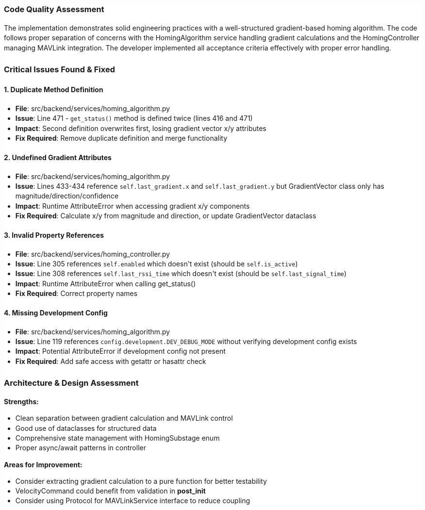 ### Code Quality Assessment

The implementation demonstrates solid engineering practices with a well-structured gradient-based homing algorithm. The code follows proper separation of concerns with the HomingAlgorithm service handling gradient calculations and the HomingController managing MAVLink integration. The developer implemented all acceptance criteria effectively with proper error handling.

### Critical Issues Found & Fixed

#### 1. Duplicate Method Definition

- **File**: src/backend/services/homing_algorithm.py
- **Issue**: Line 471 - `get_status()` method is defined twice (lines 416 and 471)
- **Impact**: Second definition overwrites first, losing gradient vector x/y attributes
- **Fix Required**: Remove duplicate definition and merge functionality

#### 2. Undefined Gradient Attributes

- **File**: src/backend/services/homing_algorithm.py
- **Issue**: Lines 433-434 reference `self.last_gradient.x` and `self.last_gradient.y` but GradientVector class only has magnitude/direction/confidence
- **Impact**: Runtime AttributeError when accessing gradient x/y components
- **Fix Required**: Calculate x/y from magnitude and direction, or update GradientVector dataclass

#### 3. Invalid Property References

- **File**: src/backend/services/homing_controller.py
- **Issue**: Line 305 references `self.enabled` which doesn't exist (should be `self.is_active`)
- **Issue**: Line 308 references `self.last_rssi_time` which doesn't exist (should be `self.last_signal_time`)
- **Impact**: Runtime AttributeError when calling get_status()
- **Fix Required**: Correct property names

#### 4. Missing Development Config

- **File**: src/backend/services/homing_algorithm.py
- **Issue**: Line 119 references `config.development.DEV_DEBUG_MODE` without verifying development config exists
- **Impact**: Potential AttributeError if development config not present
- **Fix Required**: Add safe access with getattr or hasattr check

### Architecture & Design Assessment

**Strengths:**

- Clean separation between gradient calculation and MAVLink control
- Good use of dataclasses for structured data
- Comprehensive state management with HomingSubstage enum
- Proper async/await patterns in controller

**Areas for Improvement:**

- Consider extracting gradient calculation to a pure function for better testability
- VelocityCommand could benefit from validation in **post_init**
- Consider using Protocol for MAVLinkService interface to reduce coupling
